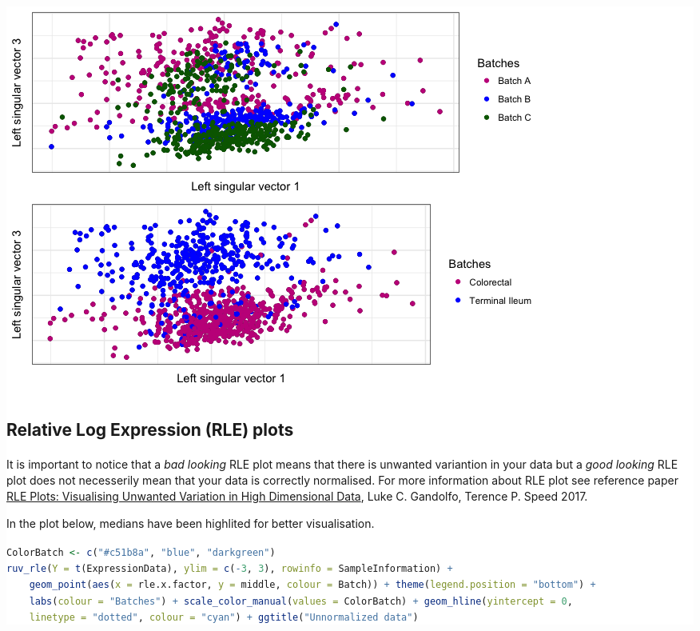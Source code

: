 ![](RUV-III_UseR_files/figure-markdown_github/unnamed-chunk-7-1.png)

Relative Log Expression (RLE) plots
-----------------------------------

It is important to notice that a *bad looking* RLE plot means that there is unwanted variantion in your data but a *good looking* RLE plot does not necesserily mean that your data is correctly normalised. For more information about RLE plot see reference paper [RLE Plots: Visualising Unwanted Variation in High Dimensional Data](https://arxiv.org/abs/1704.03590), Luke C. Gandolfo, Terence P. Speed 2017.

In the plot below, medians have been highlited for better visualisation.

``` r
ColorBatch <- c("#c51b8a", "blue", "darkgreen")
ruv_rle(Y = t(ExpressionData), ylim = c(-3, 3), rowinfo = SampleInformation) + 
    geom_point(aes(x = rle.x.factor, y = middle, colour = Batch)) + theme(legend.position = "bottom") + 
    labs(colour = "Batches") + scale_color_manual(values = ColorBatch) + geom_hline(yintercept = 0, 
    linetype = "dotted", colour = "cyan") + ggtitle("Unnormalized data")
```
